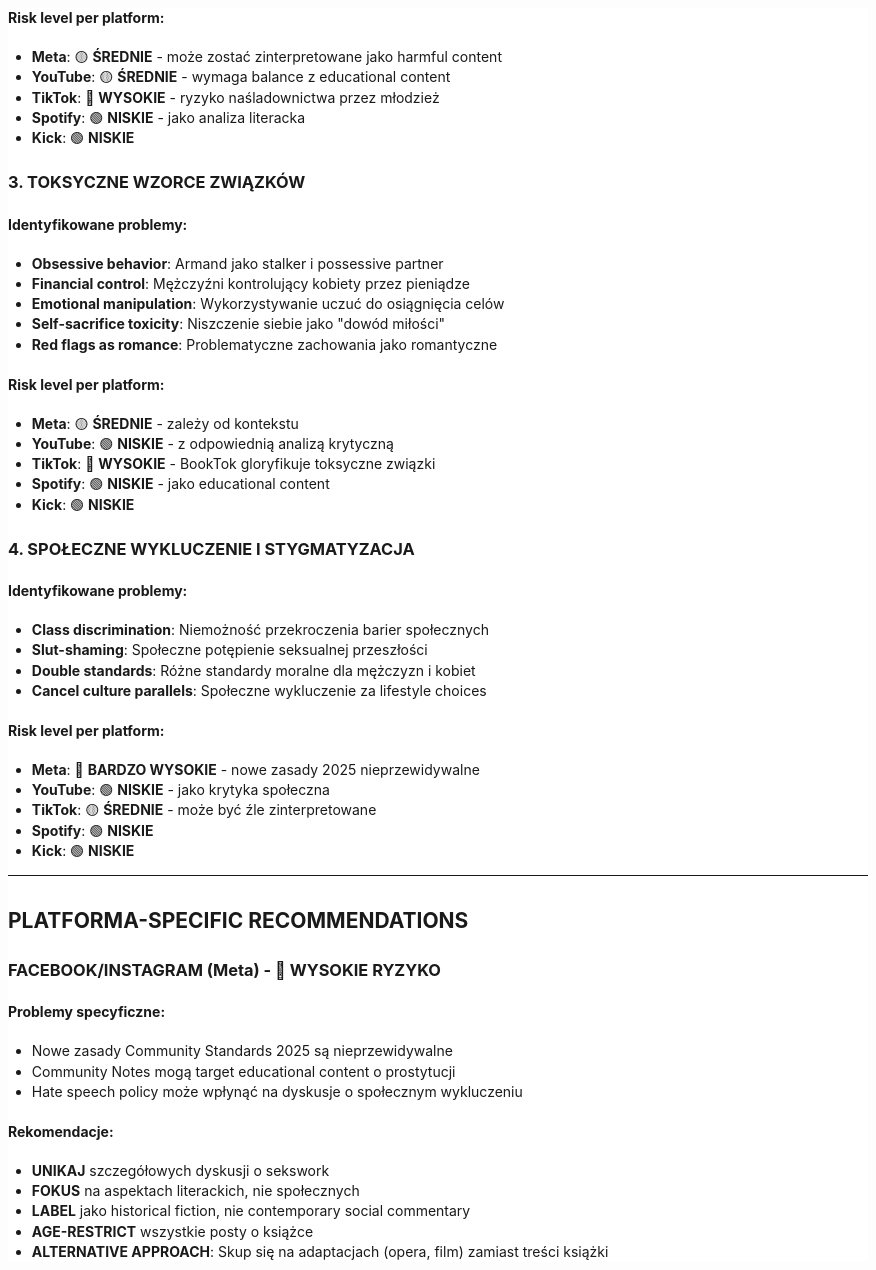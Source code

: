 #### Risk level per platform:
- **Meta**: 🟡 **ŚREDNIE** - może zostać zinterpretowane jako harmful content
- **YouTube**: 🟡 **ŚREDNIE** - wymaga balance z educational content
- **TikTok**: 🔴 **WYSOKIE** - ryzyko naśladownictwa przez młodzież
- **Spotify**: 🟢 **NISKIE** - jako analiza literacka
- **Kick**: 🟢 **NISKIE**

### 3. TOKSYCZNE WZORCE ZWIĄZKÓW

#### Identyfikowane problemy:
- **Obsessive behavior**: Armand jako stalker i possessive partner
- **Financial control**: Mężczyźni kontrolujący kobiety przez pieniądze
- **Emotional manipulation**: Wykorzystywanie uczuć do osiągnięcia celów
- **Self-sacrifice toxicity**: Niszczenie siebie jako "dowód miłości"
- **Red flags as romance**: Problematyczne zachowania jako romantyczne

#### Risk level per platform:
- **Meta**: 🟡 **ŚREDNIE** - zależy od kontekstu
- **YouTube**: 🟢 **NISKIE** - z odpowiednią analizą krytyczną
- **TikTok**: 🔴 **WYSOKIE** - BookTok gloryfikuje toksyczne związki
- **Spotify**: 🟢 **NISKIE** - jako educational content
- **Kick**: 🟢 **NISKIE**

### 4. SPOŁECZNE WYKLUCZENIE I STYGMATYZACJA

#### Identyfikowane problemy:
- **Class discrimination**: Niemożność przekroczenia barier społecznych
- **Slut-shaming**: Społeczne potępienie seksualnej przeszłości
- **Double standards**: Różne standardy moralne dla mężczyzn i kobiet
- **Cancel culture parallels**: Społeczne wykluczenie za lifestyle choices

#### Risk level per platform:
- **Meta**: 🔴 **BARDZO WYSOKIE** - nowe zasady 2025 nieprzewidywalne
- **YouTube**: 🟢 **NISKIE** - jako krytyka społeczna
- **TikTok**: 🟡 **ŚREDNIE** - może być źle zinterpretowane
- **Spotify**: 🟢 **NISKIE**
- **Kick**: 🟢 **NISKIE**

---

## PLATFORMA-SPECIFIC RECOMMENDATIONS

### FACEBOOK/INSTAGRAM (Meta) - 🔴 WYSOKIE RYZYKO

#### Problemy specyficzne:
- Nowe zasady Community Standards 2025 są nieprzewidywalne
- Community Notes mogą target educational content o prostytucji
- Hate speech policy może wpłynąć na dyskusje o społecznym wykluczeniu

#### Rekomendacje:
- **UNIKAJ** szczegółowych dyskusji o sekswork
- **FOKUS** na aspektach literackich, nie społecznych
- **LABEL** jako historical fiction, nie contemporary social commentary
- **AGE-RESTRICT** wszystkie posty o książce
- **ALTERNATIVE APPROACH**: Skup się na adaptacjach (opera, film) zamiast treści książki
